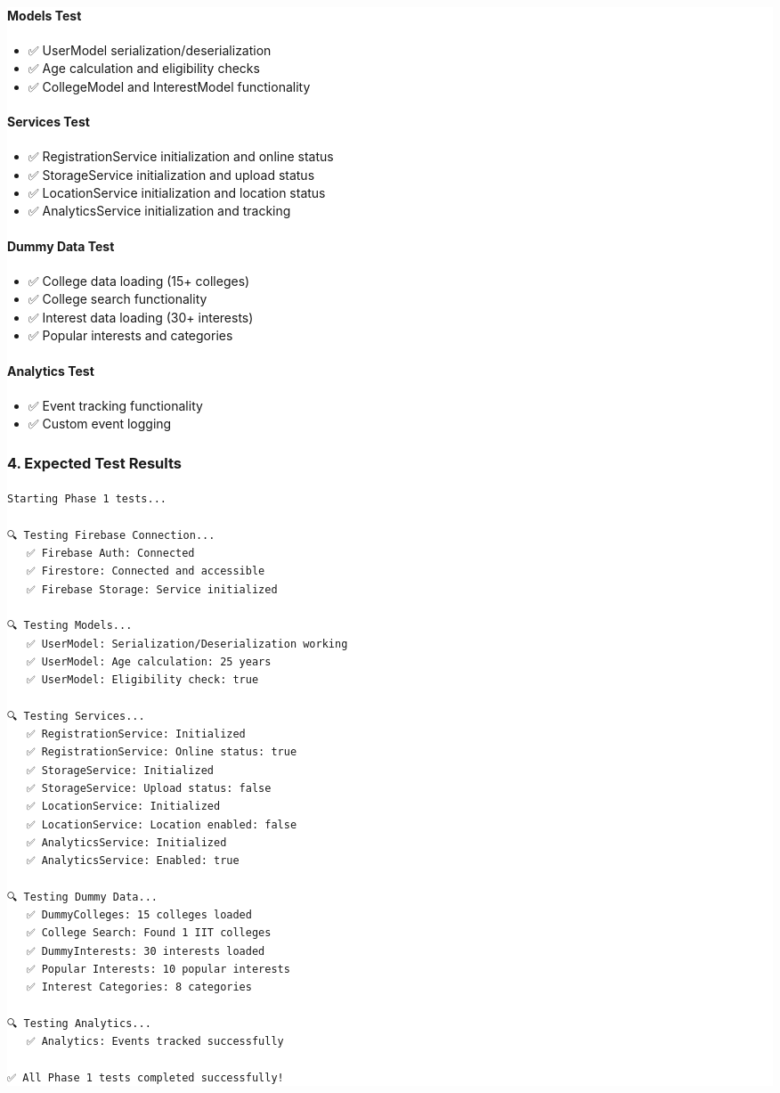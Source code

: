 #### **Models Test**
- ✅ UserModel serialization/deserialization
- ✅ Age calculation and eligibility checks
- ✅ CollegeModel and InterestModel functionality

#### **Services Test**
- ✅ RegistrationService initialization and online status
- ✅ StorageService initialization and upload status
- ✅ LocationService initialization and location status
- ✅ AnalyticsService initialization and tracking

#### **Dummy Data Test**
- ✅ College data loading (15+ colleges)
- ✅ College search functionality
- ✅ Interest data loading (30+ interests)
- ✅ Popular interests and categories

#### **Analytics Test**
- ✅ Event tracking functionality
- ✅ Custom event logging

### **4. Expected Test Results**
```
Starting Phase 1 tests...

🔍 Testing Firebase Connection...
   ✅ Firebase Auth: Connected
   ✅ Firestore: Connected and accessible
   ✅ Firebase Storage: Service initialized

🔍 Testing Models...
   ✅ UserModel: Serialization/Deserialization working
   ✅ UserModel: Age calculation: 25 years
   ✅ UserModel: Eligibility check: true

🔍 Testing Services...
   ✅ RegistrationService: Initialized
   ✅ RegistrationService: Online status: true
   ✅ StorageService: Initialized
   ✅ StorageService: Upload status: false
   ✅ LocationService: Initialized
   ✅ LocationService: Location enabled: false
   ✅ AnalyticsService: Initialized
   ✅ AnalyticsService: Enabled: true

🔍 Testing Dummy Data...
   ✅ DummyColleges: 15 colleges loaded
   ✅ College Search: Found 1 IIT colleges
   ✅ DummyInterests: 30 interests loaded
   ✅ Popular Interests: 10 popular interests
   ✅ Interest Categories: 8 categories

🔍 Testing Analytics...
   ✅ Analytics: Events tracked successfully

✅ All Phase 1 tests completed successfully!
```
